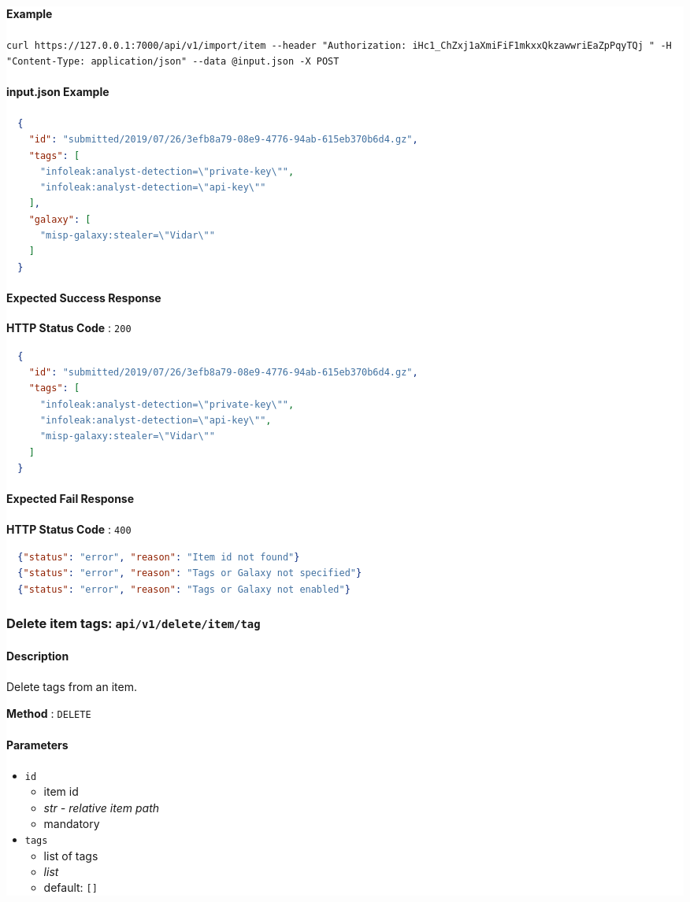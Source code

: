 #### Example
```
curl https://127.0.0.1:7000/api/v1/import/item --header "Authorization: iHc1_ChZxj1aXmiFiF1mkxxQkzawwriEaZpPqyTQj " -H "Content-Type: application/json" --data @input.json -X POST
```

#### input.json Example
```json
  {
    "id": "submitted/2019/07/26/3efb8a79-08e9-4776-94ab-615eb370b6d4.gz",
    "tags": [
      "infoleak:analyst-detection=\"private-key\"",
      "infoleak:analyst-detection=\"api-key\""
    ],
    "galaxy": [
      "misp-galaxy:stealer=\"Vidar\""
    ]
  }
```

#### Expected Success Response
**HTTP Status Code** : `200`

```json
  {
    "id": "submitted/2019/07/26/3efb8a79-08e9-4776-94ab-615eb370b6d4.gz",
    "tags": [
      "infoleak:analyst-detection=\"private-key\"",
      "infoleak:analyst-detection=\"api-key\"",
      "misp-galaxy:stealer=\"Vidar\""
    ]
  }
```

#### Expected Fail Response
**HTTP Status Code** : `400`

```json
  {"status": "error", "reason": "Item id not found"}
  {"status": "error", "reason": "Tags or Galaxy not specified"}
  {"status": "error", "reason": "Tags or Galaxy not enabled"}
```




### Delete item tags: `api/v1/delete/item/tag`<a name="delete_item_tag"></a>

#### Description
Delete tags from an item.

**Method** : `DELETE`

#### Parameters
- `id`
  - item id
  - *str - relative item path*
  - mandatory
- `tags`
  - list of tags
  - *list*
  - default: `[]`
